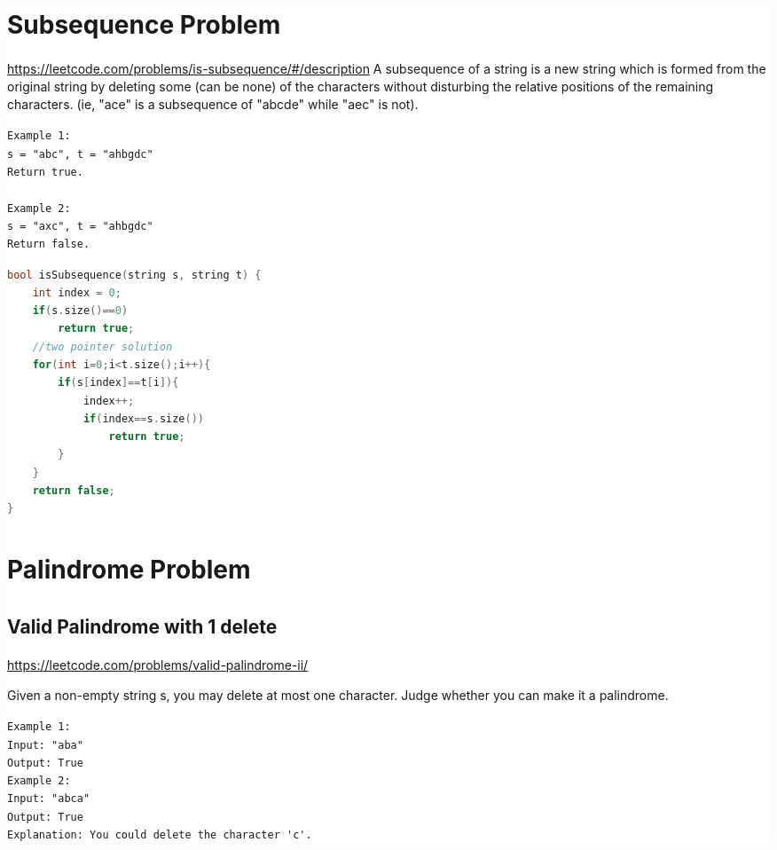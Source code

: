 # Subsequence Problem
https://leetcode.com/problems/is-subsequence/#/description
A subsequence of a string is a new string which is formed from the original string by deleting some (can be none) of the characters without disturbing the relative positions of the remaining characters. (ie, "ace" is a subsequence of "abcde" while "aec" is not).

```
Example 1:
s = "abc", t = "ahbgdc"
Return true.

Example 2:
s = "axc", t = "ahbgdc"
Return false.
```


```CPP
bool isSubsequence(string s, string t) {
    int index = 0;
    if(s.size()==0)
        return true;
    //two pointer solution
    for(int i=0;i<t.size();i++){
        if(s[index]==t[i]){
            index++;
            if(index==s.size())
                return true;
        }
    }
    return false;
}
```

# Palindrome Problem

## Valid Palindrome with 1 delete

https://leetcode.com/problems/valid-palindrome-ii/

Given a non-empty string s, you may delete at most one character. Judge whether you can make it a palindrome.

```
Example 1:
Input: "aba"
Output: True
Example 2:
Input: "abca"
Output: True
Explanation: You could delete the character 'c'.
```

